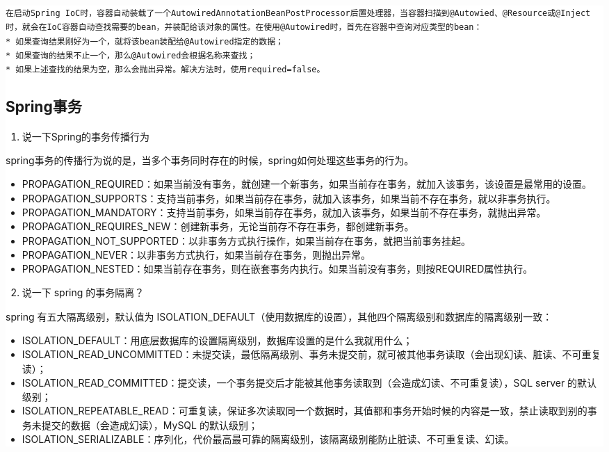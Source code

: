     在启动Spring IoC时，容器自动装载了一个AutowiredAnnotationBeanPostProcessor后置处理器，当容器扫描到@Autowied、@Resource或@Inject时，就会在IoC容器自动查找需要的bean，并装配给该对象的属性。在使用@Autowired时，首先在容器中查询对应类型的bean：
    * 如果查询结果刚好为一个，就将该bean装配给@Autowired指定的数据；
    * 如果查询的结果不止一个，那么@Autowired会根据名称来查找；
    * 如果上述查找的结果为空，那么会抛出异常。解决方法时，使用required=false。

## Spring事务
1. 说一下Spring的事务传播行为

spring事务的传播行为说的是，当多个事务同时存在的时候，spring如何处理这些事务的行为。

* PROPAGATION_REQUIRED：如果当前没有事务，就创建一个新事务，如果当前存在事务，就加入该事务，该设置是最常用的设置。
* PROPAGATION_SUPPORTS：支持当前事务，如果当前存在事务，就加入该事务，如果当前不存在事务，就以非事务执行。
* PROPAGATION_MANDATORY：支持当前事务，如果当前存在事务，就加入该事务，如果当前不存在事务，就抛出异常。
* PROPAGATION_REQUIRES_NEW：创建新事务，无论当前存不存在事务，都创建新事务。
* PROPAGATION_NOT_SUPPORTED：以非事务方式执行操作，如果当前存在事务，就把当前事务挂起。
*  PROPAGATION_NEVER：以非事务方式执行，如果当前存在事务，则抛出异常。
*  PROPAGATION_NESTED：如果当前存在事务，则在嵌套事务内执行。如果当前没有事务，则按REQUIRED属性执行。

2. 说一下 spring 的事务隔离？

spring 有五大隔离级别，默认值为 ISOLATION_DEFAULT（使用数据库的设置），其他四个隔离级别和数据库的隔离级别一致：

* ISOLATION_DEFAULT：用底层数据库的设置隔离级别，数据库设置的是什么我就用什么；
* ISOLATION_READ_UNCOMMITTED：未提交读，最低隔离级别、事务未提交前，就可被其他事务读取（会出现幻读、脏读、不可重复读）；
* ISOLATION_READ_COMMITTED：提交读，一个事务提交后才能被其他事务读取到（会造成幻读、不可重复读），SQL server 的默认级别；
* ISOLATION_REPEATABLE_READ：可重复读，保证多次读取同一个数据时，其值都和事务开始时候的内容是一致，禁止读取到别的事务未提交的数据（会造成幻读），MySQL 的默认级别；
* ISOLATION_SERIALIZABLE：序列化，代价最高最可靠的隔离级别，该隔离级别能防止脏读、不可重复读、幻读。
